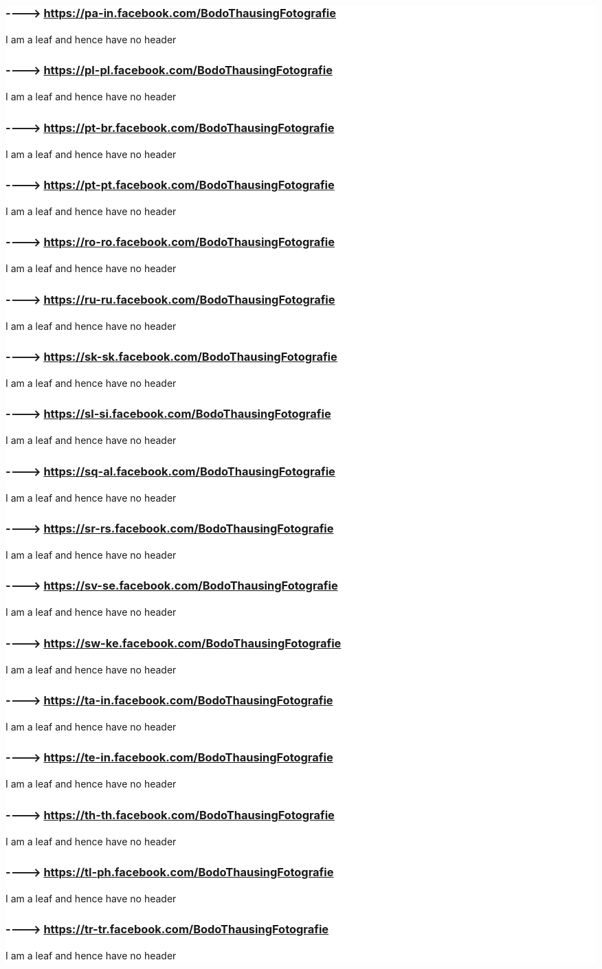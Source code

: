 ### ----> **https://pa-in.facebook.com/BodoThausingFotografie** <br>
I am a leaf and hence have no header
### ----> **https://pl-pl.facebook.com/BodoThausingFotografie** <br>
I am a leaf and hence have no header
### ----> **https://pt-br.facebook.com/BodoThausingFotografie** <br>
I am a leaf and hence have no header
### ----> **https://pt-pt.facebook.com/BodoThausingFotografie** <br>
I am a leaf and hence have no header
### ----> **https://ro-ro.facebook.com/BodoThausingFotografie** <br>
I am a leaf and hence have no header
### ----> **https://ru-ru.facebook.com/BodoThausingFotografie** <br>
I am a leaf and hence have no header
### ----> **https://sk-sk.facebook.com/BodoThausingFotografie** <br>
I am a leaf and hence have no header
### ----> **https://sl-si.facebook.com/BodoThausingFotografie** <br>
I am a leaf and hence have no header
### ----> **https://sq-al.facebook.com/BodoThausingFotografie** <br>
I am a leaf and hence have no header
### ----> **https://sr-rs.facebook.com/BodoThausingFotografie** <br>
I am a leaf and hence have no header
### ----> **https://sv-se.facebook.com/BodoThausingFotografie** <br>
I am a leaf and hence have no header
### ----> **https://sw-ke.facebook.com/BodoThausingFotografie** <br>
I am a leaf and hence have no header
### ----> **https://ta-in.facebook.com/BodoThausingFotografie** <br>
I am a leaf and hence have no header
### ----> **https://te-in.facebook.com/BodoThausingFotografie** <br>
I am a leaf and hence have no header
### ----> **https://th-th.facebook.com/BodoThausingFotografie** <br>
I am a leaf and hence have no header
### ----> **https://tl-ph.facebook.com/BodoThausingFotografie** <br>
I am a leaf and hence have no header
### ----> **https://tr-tr.facebook.com/BodoThausingFotografie** <br>
I am a leaf and hence have no header